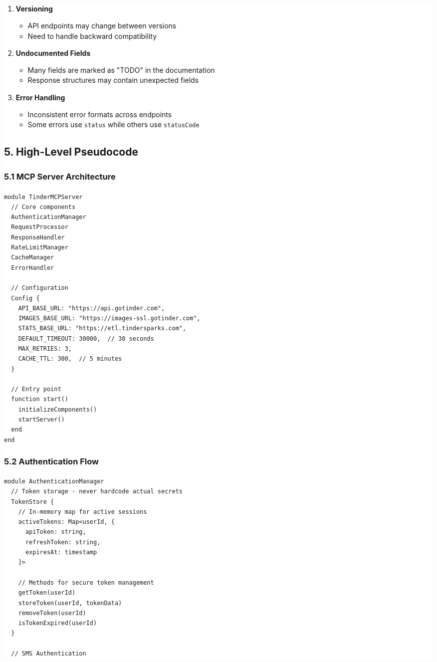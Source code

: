 1. **Versioning**
   - API endpoints may change between versions
   - Need to handle backward compatibility

2. **Undocumented Fields**
   - Many fields are marked as "TODO" in the documentation
   - Response structures may contain unexpected fields

3. **Error Handling**
   - Inconsistent error formats across endpoints
   - Some errors use `status` while others use `statusCode`

## 5. High-Level Pseudocode

### 5.1 MCP Server Architecture

```
module TinderMCPServer
  // Core components
  AuthenticationManager
  RequestProcessor
  ResponseHandler
  RateLimitManager
  CacheManager
  ErrorHandler
  
  // Configuration
  Config {
    API_BASE_URL: "https://api.gotinder.com",
    IMAGES_BASE_URL: "https://images-ssl.gotinder.com",
    STATS_BASE_URL: "https://etl.tindersparks.com",
    DEFAULT_TIMEOUT: 30000,  // 30 seconds
    MAX_RETRIES: 3,
    CACHE_TTL: 300,  // 5 minutes
  }
  
  // Entry point
  function start()
    initializeComponents()
    startServer()
  end
end
```

### 5.2 Authentication Flow

```
module AuthenticationManager
  // Token storage - never hardcode actual secrets
  TokenStore {
    // In-memory map for active sessions
    activeTokens: Map<userId, {
      apiToken: string,
      refreshToken: string,
      expiresAt: timestamp
    }>
    
    // Methods for secure token management
    getToken(userId)
    storeToken(userId, tokenData)
    removeToken(userId)
    isTokenExpired(userId)
  }
  
  // SMS Authentication
```